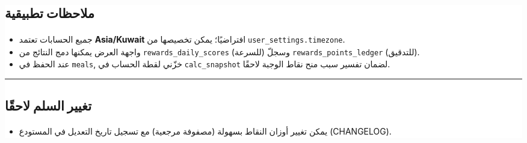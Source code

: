 ## ملاحظات تطبيقية
- جميع الحسابات تعتمد **Asia/Kuwait** افتراضيًا؛ يمكن تخصيصها من `user_settings.timezone`.
- واجهة العرض يمكنها دمج النتائج من `rewards_daily_scores` (للسرعة) وسجلّ `rewards_points_ledger` (للتدقيق).
- عند الحفظ في `meals`, خزّني لقطة الحساب في `calc_snapshot` لضمان تفسير سبب منح نقاط الوجبة لاحقًا.

---

## تغيير السلم لاحقًا
- يمكن تغيير أوزان النقاط بسهولة (مصفوفة مرجعية) مع تسجيل تاريخ التعديل في المستودع (CHANGELOG).

